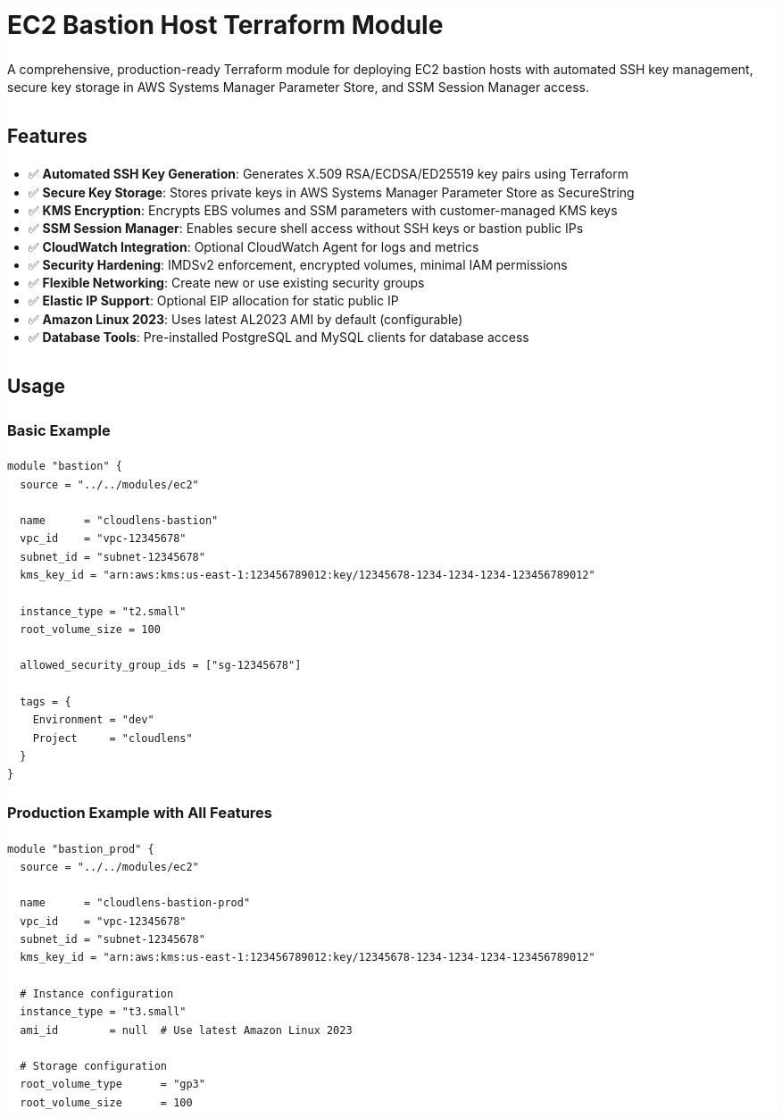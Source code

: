 # EC2 Bastion Host Terraform Module

A comprehensive, production-ready Terraform module for deploying EC2 bastion hosts with automated SSH key management, secure key storage in AWS Systems Manager Parameter Store, and SSM Session Manager access.

## Features

- ✅ **Automated SSH Key Generation**: Generates X.509 RSA/ECDSA/ED25519 key pairs using Terraform
- ✅ **Secure Key Storage**: Stores private keys in AWS Systems Manager Parameter Store as SecureString
- ✅ **KMS Encryption**: Encrypts EBS volumes and SSM parameters with customer-managed KMS keys
- ✅ **SSM Session Manager**: Enables secure shell access without SSH keys or bastion public IPs
- ✅ **CloudWatch Integration**: Optional CloudWatch Agent for logs and metrics
- ✅ **Security Hardening**: IMDSv2 enforcement, encrypted volumes, minimal IAM permissions
- ✅ **Flexible Networking**: Create new or use existing security groups
- ✅ **Elastic IP Support**: Optional EIP allocation for static public IP
- ✅ **Amazon Linux 2023**: Uses latest AL2023 AMI by default (configurable)
- ✅ **Database Tools**: Pre-installed PostgreSQL and MySQL clients for database access

## Usage

### Basic Example

```hcl
module "bastion" {
  source = "../../modules/ec2"

  name      = "cloudlens-bastion"
  vpc_id    = "vpc-12345678"
  subnet_id = "subnet-12345678"
  kms_key_id = "arn:aws:kms:us-east-1:123456789012:key/12345678-1234-1234-1234-123456789012"

  instance_type = "t2.small"
  root_volume_size = 100

  allowed_security_group_ids = ["sg-12345678"]

  tags = {
    Environment = "dev"
    Project     = "cloudlens"
  }
}
```

### Production Example with All Features

```hcl
module "bastion_prod" {
  source = "../../modules/ec2"

  name      = "cloudlens-bastion-prod"
  vpc_id    = "vpc-12345678"
  subnet_id = "subnet-12345678"
  kms_key_id = "arn:aws:kms:us-east-1:123456789012:key/12345678-1234-1234-1234-123456789012"

  # Instance configuration
  instance_type = "t3.small"
  ami_id        = null  # Use latest Amazon Linux 2023

  # Storage configuration
  root_volume_type      = "gp3"
  root_volume_size      = 100
```